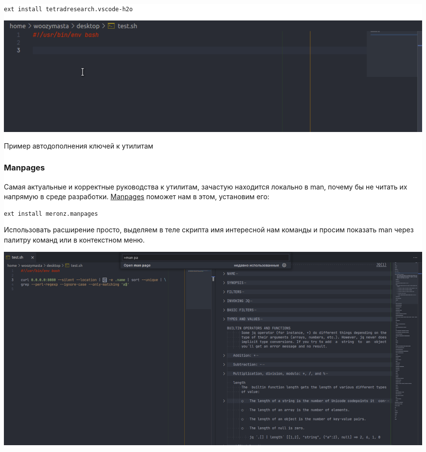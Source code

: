 ```
ext install tetradresearch.vscode-h2o
```

![Пример автодополнения ключей к утилитам](%D0%9F%D0%BE%D0%B4%D0%B3%D0%BE%D1%82%D0%BE%D0%B2%D0%BA%D0%B0%20%D1%8D%D1%84%D1%84%D0%B5%D0%BA%D1%82%D0%B8%D0%B2%D0%BD%D0%BE%D0%B9%20%D1%81%D1%80%D0%B5%D0%B4%D1%8B%20%D0%B4%D0%BB%D1%8F%20%D0%BD%D0%B0%D0%BF%D0%B8%D1%81%D0%B0%D0%BD%D0%B8%D1%8F%20bash%20%D1%81%D1%86%D0%B5%D0%BD%D0%B0%D1%80%D0%B8%D0%B5%D0%B2%20%20%D0%A5%D0%B0%D0%B1%D1%80/9e9671750379364352e58162fcbb8736.gif "Пример автодополнения ключей к утилитам")

Пример автодополнения ключей к утилитам

### Manpages

Самая актуальные и корректные руководства к утилитам, зачастую находится локально в man, почему бы не читать их напрямую в среде разработки. [Manpages](https://marketplace.visualstudio.com/items?itemName=meronz.manpages) поможет нам в этом, установим его:

```
ext install meronz.manpages
```

Использовать расширение просто, выделяем в теле скрипта имя интересной нам команды и просим показать man через палитру команд или в контекстном меню.

![Пример просмотра руководства jq с свернутыми заголовками](%D0%9F%D0%BE%D0%B4%D0%B3%D0%BE%D1%82%D0%BE%D0%B2%D0%BA%D0%B0%20%D1%8D%D1%84%D1%84%D0%B5%D0%BA%D1%82%D0%B8%D0%B2%D0%BD%D0%BE%D0%B9%20%D1%81%D1%80%D0%B5%D0%B4%D1%8B%20%D0%B4%D0%BB%D1%8F%20%D0%BD%D0%B0%D0%BF%D0%B8%D1%81%D0%B0%D0%BD%D0%B8%D1%8F%20bash%20%D1%81%D1%86%D0%B5%D0%BD%D0%B0%D1%80%D0%B8%D0%B5%D0%B2%20%20%D0%A5%D0%B0%D0%B1%D1%80/1bb32441d2f57deeb38805ad40ddd1a3.png "Пример просмотра руководства jq с свернутыми заголовками")
